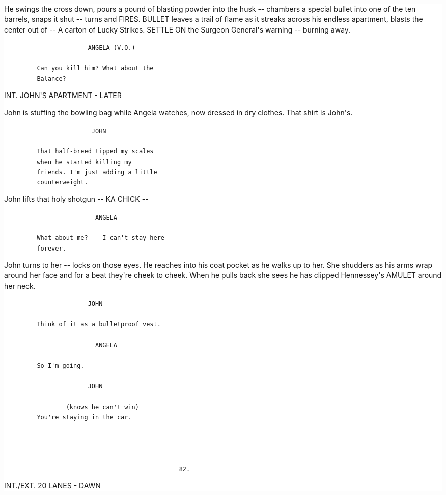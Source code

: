 He swings the cross down, pours a pound of blasting
powder into the husk -- chambers a special bullet into
one of the ten barrels, snaps it shut -- turns and FIRES.
BULLET leaves a trail of flame as it streaks across his
endless apartment, blasts the center out of --
A carton of Lucky Strikes.
SETTLE ON the Surgeon General's warning -- burning away.

                           ANGELA (V.O.)

             Can you kill him? What about the
             Balance?




INT. JOHN'S APARTMENT - LATER

John is stuffing the bowling bag while Angela watches,
now dressed in dry clothes. That shirt is John's.

                            JOHN

             That half-breed tipped my scales
             when he started killing my
             friends. I'm just adding a little
             counterweight.
John lifts that holy shotgun -- KA CHICK --

                             ANGELA

             What about me?    I can't stay here
             forever.
John turns to her -- locks on those eyes. He reaches
into his coat pocket as he walks up to her. She shudders
as his arms wrap around her face and for a beat they're
cheek to cheek. When he pulls back she sees he has
clipped Hennessey's AMULET around her neck.

                           JOHN

             Think of it as a bulletproof vest.

                             ANGELA

             So I'm going.

                           JOHN

                     (knows he can't win)
             You're staying in the car.




                                                    82.





INT./EXT. 20 LANES - DAWN
